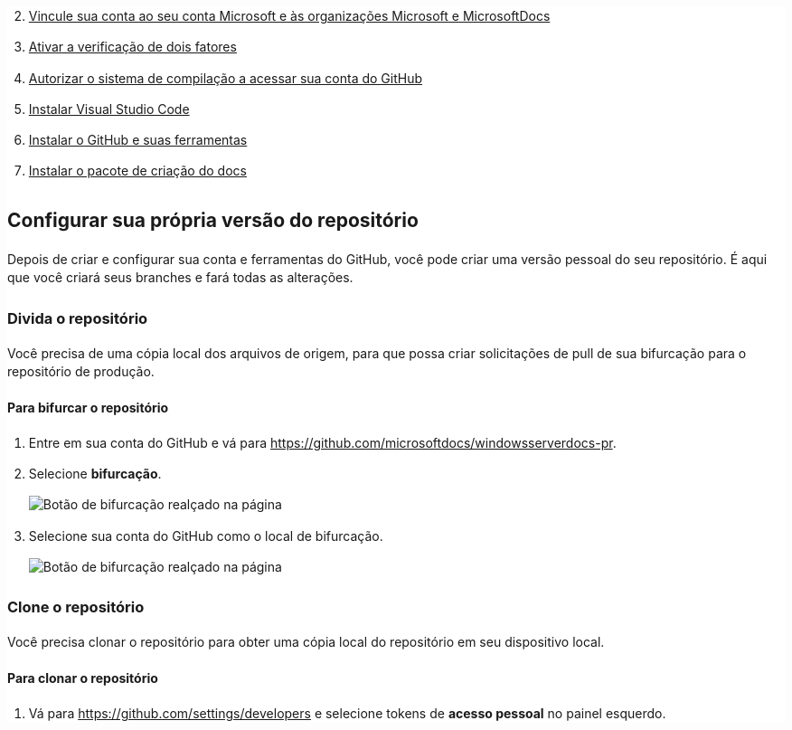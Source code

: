 2. [Vincule sua conta ao seu conta Microsoft e às organizações Microsoft e MicrosoftDocs](https://review.docs.microsoft.com/help/contribute/contribute-get-started-setup-github?branch=master#link-your-github-and-microsoft-accounts)

3. [Ativar a verificação de dois fatores](https://review.docs.microsoft.com/help/contribute/contribute-get-started-setup-github?branch=master#enable-two-factor-authentication-and-create-an-access-token)

4. [Autorizar o sistema de compilação a acessar sua conta do GitHub](https://review.docs.microsoft.com/help/contribute/contribute-get-started-setup-github?branch=master#authorize-the-ops-build-system-to-access-your-github-account)

5. [Instalar Visual Studio Code](https://review.docs.microsoft.com/help/contribute/contribute-get-started-setup-tools?branch=master#install-visual-studio-code)

6. [Instalar o GitHub e suas ferramentas](https://review.docs.microsoft.com/help/contribute/contribute-get-started-setup-tools?branch=master#install-git-client-tools)

7. [Instalar o pacote de criação do docs](https://review.docs.microsoft.com/help/contribute/contribute-get-started-setup-tools?branch=master#install-the-docs-authoring-pack)

## <a name="set-up-your-own-version-of-the-repo"></a>Configurar sua própria versão do repositório

Depois de criar e configurar sua conta e ferramentas do GitHub, você pode criar uma versão pessoal do seu repositório. É aqui que você criará seus branches e fará todas as alterações.

### <a name="fork-the-repository"></a>Divida o repositório

Você precisa de uma cópia local dos arquivos de origem, para que possa criar solicitações de pull de sua bifurcação para o repositório de produção.

#### <a name="to-fork-the-repository"></a>Para bifurcar o repositório

1. Entre em sua conta do GitHub e vá para https://github.com/microsoftdocs/windowsserverdocs-pr.

2. Selecione **bifurcação**.

    ![Botão de bifurcação realçado na página](media/create-new-using-github/fork-button.png)

3. Selecione sua conta do GitHub como o local de bifurcação.

    ![Botão de bifurcação realçado na página](media/create-new-using-github/fork-location.png)

### <a name="clone-the-repository"></a>Clone o repositório

Você precisa clonar o repositório para obter uma cópia local do repositório em seu dispositivo local.

#### <a name="to-clone-the-repository"></a>Para clonar o repositório

1. Vá para https://github.com/settings/developers e selecione tokens de **acesso pessoal** no painel esquerdo.
